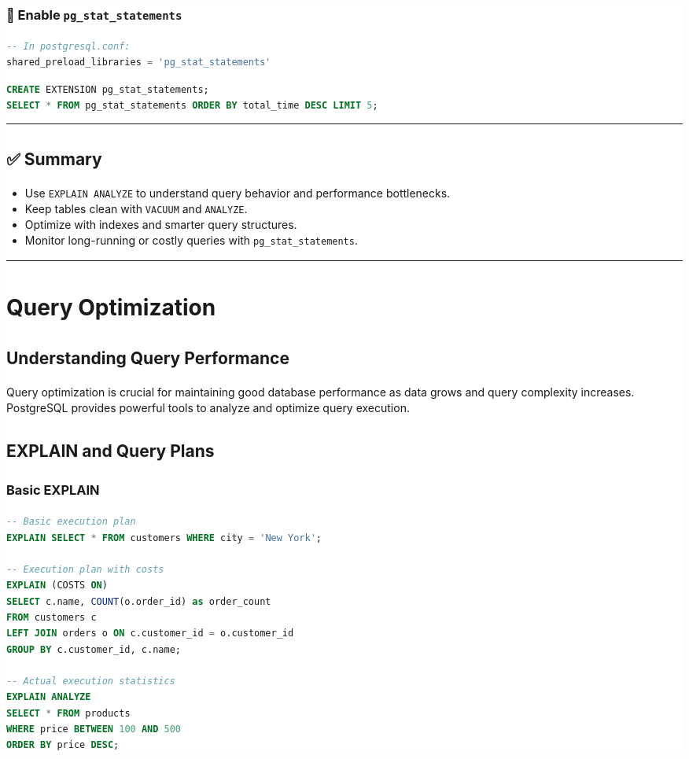 ### 🔹 Enable `pg_stat_statements`

```sql
-- In postgresql.conf:
shared_preload_libraries = 'pg_stat_statements'
```

```sql
CREATE EXTENSION pg_stat_statements;
SELECT * FROM pg_stat_statements ORDER BY total_time DESC LIMIT 5;
```

---

## ✅ Summary

* Use `EXPLAIN ANALYZE` to understand query behavior and performance bottlenecks.
* Keep tables clean with `VACUUM` and `ANALYZE`.
* Optimize with indexes and smarter query structures.
* Monitor long-running or costly queries with `pg_stat_statements`.

---

# Query Optimization

## Understanding Query Performance

Query optimization is crucial for maintaining good database performance as data grows and query complexity increases. PostgreSQL provides powerful tools to analyze and optimize query execution.

## EXPLAIN and Query Plans

### Basic EXPLAIN
```sql
-- Basic execution plan
EXPLAIN SELECT * FROM customers WHERE city = 'New York';

-- Execution plan with costs
EXPLAIN (COSTS ON) 
SELECT c.name, COUNT(o.order_id) as order_count
FROM customers c
LEFT JOIN orders o ON c.customer_id = o.customer_id
GROUP BY c.customer_id, c.name;

-- Actual execution statistics
EXPLAIN ANALYZE 
SELECT * FROM products 
WHERE price BETWEEN 100 AND 500
ORDER BY price DESC;
```
